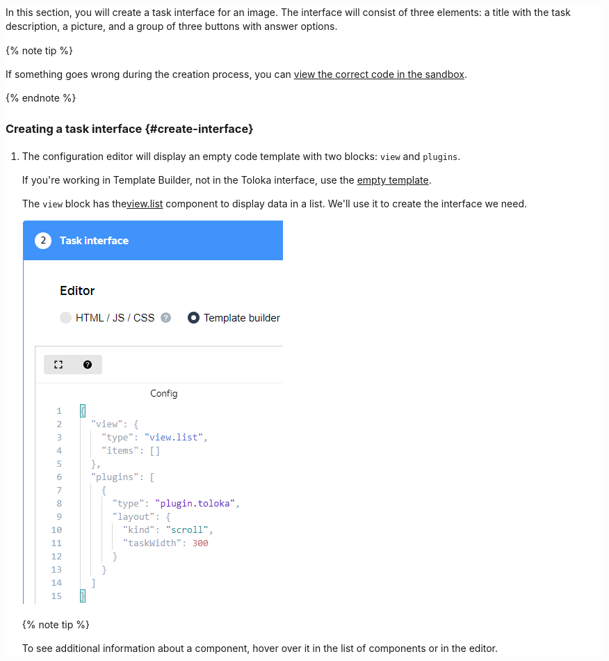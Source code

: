 In this section, you will create a task interface for an image. The interface will consist of three elements: a title with the task description, a picture, and a group of three buttons with answer options.

{% note tip %}

If something goes wrong during the creation process, you can [view the correct code in the sandbox](https://clck.ru/UC4df).

{% endnote %}

### Creating a task interface {#create-interface}

1. The configuration editor will display an empty code template with two blocks: `view` and `plugins`.

    If you're working in Template Builder, not in the Toloka interface, use the [empty template](https://clck.ru/TfifV).

    The `view` block has the[view.list](reference/view.list.md) component to display data in a list. We'll use it to create the interface we need.

    ![](_images/practice-empty-conf.png)

    {% note tip %}

    To see additional information about a component, hover over it in the list of components or in the editor.
